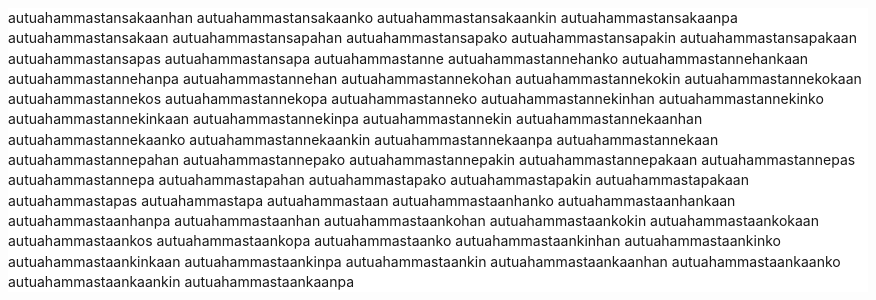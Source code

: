 autuahammastansakaanhan
autuahammastansakaanko
autuahammastansakaankin
autuahammastansakaanpa
autuahammastansakaan
autuahammastansapahan
autuahammastansapako
autuahammastansapakin
autuahammastansapakaan
autuahammastansapas
autuahammastansapa
autuahammastanne
autuahammastannehanko
autuahammastannehankaan
autuahammastannehanpa
autuahammastannehan
autuahammastannekohan
autuahammastannekokin
autuahammastannekokaan
autuahammastannekos
autuahammastannekopa
autuahammastanneko
autuahammastannekinhan
autuahammastannekinko
autuahammastannekinkaan
autuahammastannekinpa
autuahammastannekin
autuahammastannekaanhan
autuahammastannekaanko
autuahammastannekaankin
autuahammastannekaanpa
autuahammastannekaan
autuahammastannepahan
autuahammastannepako
autuahammastannepakin
autuahammastannepakaan
autuahammastannepas
autuahammastannepa
autuahammastapahan
autuahammastapako
autuahammastapakin
autuahammastapakaan
autuahammastapas
autuahammastapa
autuahammastaan
autuahammastaanhanko
autuahammastaanhankaan
autuahammastaanhanpa
autuahammastaanhan
autuahammastaankohan
autuahammastaankokin
autuahammastaankokaan
autuahammastaankos
autuahammastaankopa
autuahammastaanko
autuahammastaankinhan
autuahammastaankinko
autuahammastaankinkaan
autuahammastaankinpa
autuahammastaankin
autuahammastaankaanhan
autuahammastaankaanko
autuahammastaankaankin
autuahammastaankaanpa